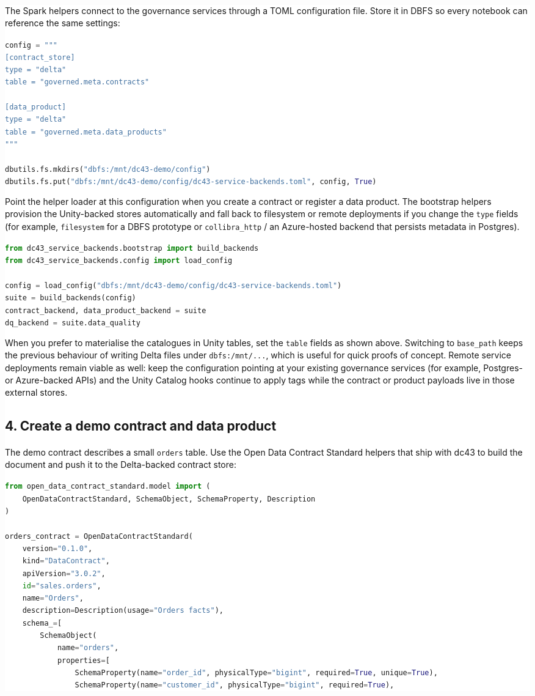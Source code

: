 The Spark helpers connect to the governance services through a TOML
configuration file. Store it in DBFS so every notebook can reference the same
settings:

```python
config = """
[contract_store]
type = "delta"
table = "governed.meta.contracts"

[data_product]
type = "delta"
table = "governed.meta.data_products"
"""

dbutils.fs.mkdirs("dbfs:/mnt/dc43-demo/config")
dbutils.fs.put("dbfs:/mnt/dc43-demo/config/dc43-service-backends.toml", config, True)
```

Point the helper loader at this configuration when you create a contract or
register a data product. The bootstrap helpers provision the Unity-backed
stores automatically and fall back to filesystem or remote deployments if you
change the `type` fields (for example, `filesystem` for a DBFS prototype or
`collibra_http` / an Azure-hosted backend that persists metadata in Postgres).

```python
from dc43_service_backends.bootstrap import build_backends
from dc43_service_backends.config import load_config

config = load_config("dbfs:/mnt/dc43-demo/config/dc43-service-backends.toml")
suite = build_backends(config)
contract_backend, data_product_backend = suite
dq_backend = suite.data_quality
```

When you prefer to materialise the catalogues in Unity tables, set the `table`
fields as shown above. Switching to `base_path` keeps the previous behaviour of
writing Delta files under `dbfs:/mnt/...`, which is useful for quick proofs of
concept. Remote service deployments remain viable as well: keep the
configuration pointing at your existing governance services (for example,
Postgres- or Azure-backed APIs) and the Unity Catalog hooks continue to apply
tags while the contract or product payloads live in those external stores.

## 4. Create a demo contract and data product

The demo contract describes a small `orders` table. Use the Open Data Contract
Standard helpers that ship with dc43 to build the document and push it to the
Delta-backed contract store:

```python
from open_data_contract_standard.model import (
    OpenDataContractStandard, SchemaObject, SchemaProperty, Description
)

orders_contract = OpenDataContractStandard(
    version="0.1.0",
    kind="DataContract",
    apiVersion="3.0.2",
    id="sales.orders",
    name="Orders",
    description=Description(usage="Orders facts"),
    schema_=[
        SchemaObject(
            name="orders",
            properties=[
                SchemaProperty(name="order_id", physicalType="bigint", required=True, unique=True),
                SchemaProperty(name="customer_id", physicalType="bigint", required=True),
```
